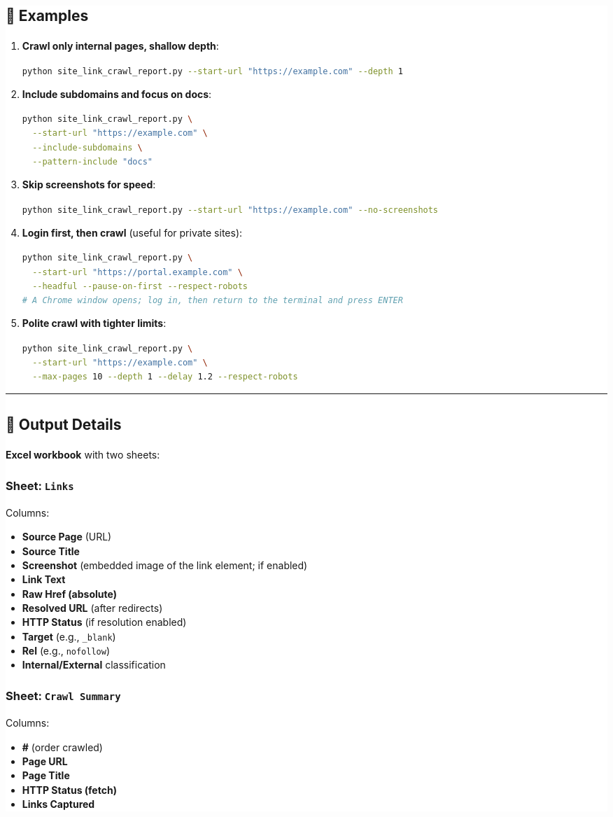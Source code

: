 
## 🧪 Examples
1. **Crawl only internal pages, shallow depth**:
   ```bash
   python site_link_crawl_report.py --start-url "https://example.com" --depth 1
   ```

2. **Include subdomains and focus on docs**:
   ```bash
   python site_link_crawl_report.py \
     --start-url "https://example.com" \
     --include-subdomains \
     --pattern-include "docs"
   ```

3. **Skip screenshots for speed**:
   ```bash
   python site_link_crawl_report.py --start-url "https://example.com" --no-screenshots
   ```

4. **Login first, then crawl** (useful for private sites):
   ```bash
   python site_link_crawl_report.py \
     --start-url "https://portal.example.com" \
     --headful --pause-on-first --respect-robots
   # A Chrome window opens; log in, then return to the terminal and press ENTER
   ```

5. **Polite crawl with tighter limits**:
   ```bash
   python site_link_crawl_report.py \
     --start-url "https://example.com" \
     --max-pages 10 --depth 1 --delay 1.2 --respect-robots
   ```

---

## 📄 Output Details
**Excel workbook** with two sheets:

### Sheet: `Links`
Columns:
- **Source Page** (URL)
- **Source Title**
- **Screenshot** (embedded image of the link element; if enabled)
- **Link Text**
- **Raw Href (absolute)**
- **Resolved URL** (after redirects)
- **HTTP Status** (if resolution enabled)
- **Target** (e.g., `_blank`)
- **Rel** (e.g., `nofollow`)
- **Internal/External** classification

### Sheet: `Crawl Summary`
Columns:
- **#** (order crawled)
- **Page URL**
- **Page Title**
- **HTTP Status (fetch)**
- **Links Captured**
